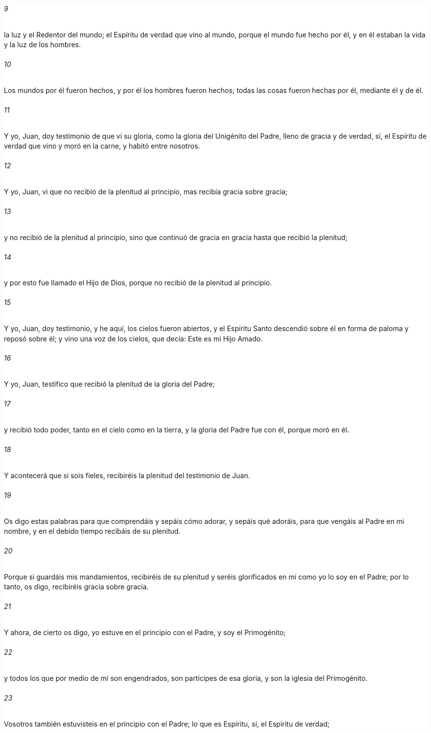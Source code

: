 ###### 9 
la luz y el Redentor del mundo; el Espíritu de verdad que vino al mundo, porque el mundo fue hecho por él, y en él estaban la vida y la luz de los hombres.

###### 10 
Los mundos por él fueron hechos, y por él los hombres fueron hechos; todas las cosas fueron hechas por él, mediante él y de él.

###### 11 
Y yo, Juan, doy testimonio de que vi su gloria, como la gloria del Unigénito del Padre, lleno de gracia y de verdad, sí, el Espíritu de verdad que vino y moró en la carne, y habitó entre nosotros.

###### 12 
Y yo, Juan, vi que no recibió de la plenitud al principio, mas recibía gracia sobre gracia;

###### 13 
y no recibió de la plenitud al principio, sino que continuó de gracia en gracia hasta que recibió la plenitud;

###### 14 
y por esto fue llamado el Hijo de Dios, porque no recibió de la plenitud al principio.

###### 15 
Y yo, Juan, doy testimonio, y he aquí, los cielos fueron abiertos, y el Espíritu Santo descendió sobre él en forma de paloma y reposó sobre él; y vino una voz de los cielos, que decía: Este es mi Hijo Amado.

###### 16 
Y yo, Juan, testifico que recibió la plenitud de la gloria del Padre;

###### 17 
y recibió todo poder, tanto en el cielo como en la tierra, y la gloria del Padre fue con él, porque moró en él.

###### 18 
Y acontecerá que si sois fieles, recibiréis la plenitud del testimonio de Juan.

###### 19 
Os digo estas palabras para que comprendáis y sepáis cómo adorar, y sepáis qué adoráis, para que vengáis al Padre en mi nombre, y en el debido tiempo recibáis de su plenitud.

###### 20 
Porque si guardáis mis mandamientos, recibiréis de su plenitud y seréis glorificados en mí como yo lo soy en el Padre; por lo tanto, os digo, recibiréis gracia sobre gracia.

###### 21 
Y ahora, de cierto os digo, yo estuve en el principio con el Padre, y soy el Primogénito;

###### 22 
y todos los que por medio de mí son engendrados, son partícipes de esa gloria, y son la iglesia del Primogénito.

###### 23 
Vosotros también estuvisteis en el principio con el Padre; lo que es Espíritu, sí, el Espíritu de verdad;
